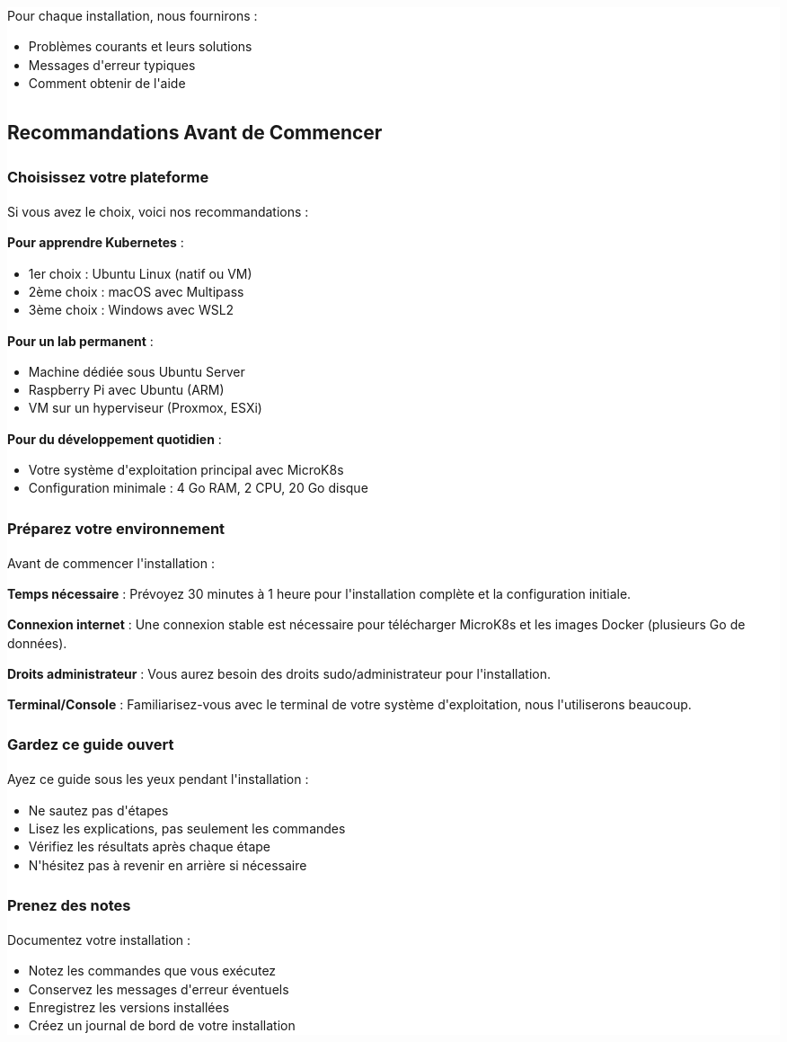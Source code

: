Pour chaque installation, nous fournirons :
- Problèmes courants et leurs solutions
- Messages d'erreur typiques
- Comment obtenir de l'aide

## Recommandations Avant de Commencer

### Choisissez votre plateforme

Si vous avez le choix, voici nos recommandations :

**Pour apprendre Kubernetes** :
- 1er choix : Ubuntu Linux (natif ou VM)
- 2ème choix : macOS avec Multipass
- 3ème choix : Windows avec WSL2

**Pour un lab permanent** :
- Machine dédiée sous Ubuntu Server
- Raspberry Pi avec Ubuntu (ARM)
- VM sur un hyperviseur (Proxmox, ESXi)

**Pour du développement quotidien** :
- Votre système d'exploitation principal avec MicroK8s
- Configuration minimale : 4 Go RAM, 2 CPU, 20 Go disque

### Préparez votre environnement

Avant de commencer l'installation :

**Temps nécessaire** : Prévoyez 30 minutes à 1 heure pour l'installation complète et la configuration initiale.

**Connexion internet** : Une connexion stable est nécessaire pour télécharger MicroK8s et les images Docker (plusieurs Go de données).

**Droits administrateur** : Vous aurez besoin des droits sudo/administrateur pour l'installation.

**Terminal/Console** : Familiarisez-vous avec le terminal de votre système d'exploitation, nous l'utiliserons beaucoup.

### Gardez ce guide ouvert

Ayez ce guide sous les yeux pendant l'installation :
- Ne sautez pas d'étapes
- Lisez les explications, pas seulement les commandes
- Vérifiez les résultats après chaque étape
- N'hésitez pas à revenir en arrière si nécessaire

### Prenez des notes

Documentez votre installation :
- Notez les commandes que vous exécutez
- Conservez les messages d'erreur éventuels
- Enregistrez les versions installées
- Créez un journal de bord de votre installation
